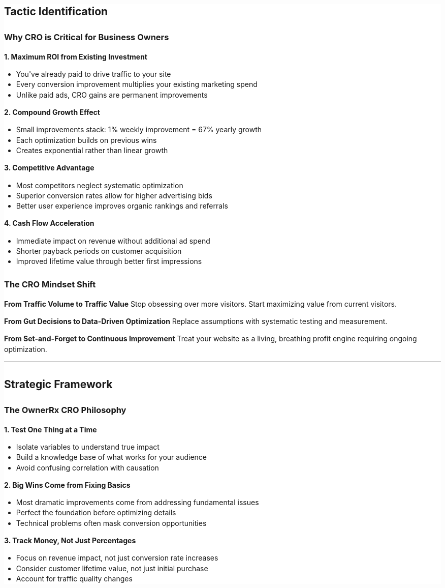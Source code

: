 
## Tactic Identification

### Why CRO is Critical for Business Owners

**1. Maximum ROI from Existing Investment**
- You've already paid to drive traffic to your site
- Every conversion improvement multiplies your existing marketing spend
- Unlike paid ads, CRO gains are permanent improvements

**2. Compound Growth Effect**
- Small improvements stack: 1% weekly improvement = 67% yearly growth
- Each optimization builds on previous wins
- Creates exponential rather than linear growth

**3. Competitive Advantage**
- Most competitors neglect systematic optimization
- Superior conversion rates allow for higher advertising bids
- Better user experience improves organic rankings and referrals

**4. Cash Flow Acceleration**
- Immediate impact on revenue without additional ad spend
- Shorter payback periods on customer acquisition
- Improved lifetime value through better first impressions

### The CRO Mindset Shift

**From Traffic Volume to Traffic Value**
Stop obsessing over more visitors. Start maximizing value from current visitors.

**From Gut Decisions to Data-Driven Optimization**
Replace assumptions with systematic testing and measurement.

**From Set-and-Forget to Continuous Improvement**
Treat your website as a living, breathing profit engine requiring ongoing optimization.

---

## Strategic Framework

### The OwnerRx CRO Philosophy

**1. Test One Thing at a Time**
- Isolate variables to understand true impact
- Build a knowledge base of what works for your audience
- Avoid confusing correlation with causation

**2. Big Wins Come from Fixing Basics**
- Most dramatic improvements come from addressing fundamental issues
- Perfect the foundation before optimizing details
- Technical problems often mask conversion opportunities

**3. Track Money, Not Just Percentages**
- Focus on revenue impact, not just conversion rate increases
- Consider customer lifetime value, not just initial purchase
- Account for traffic quality changes
